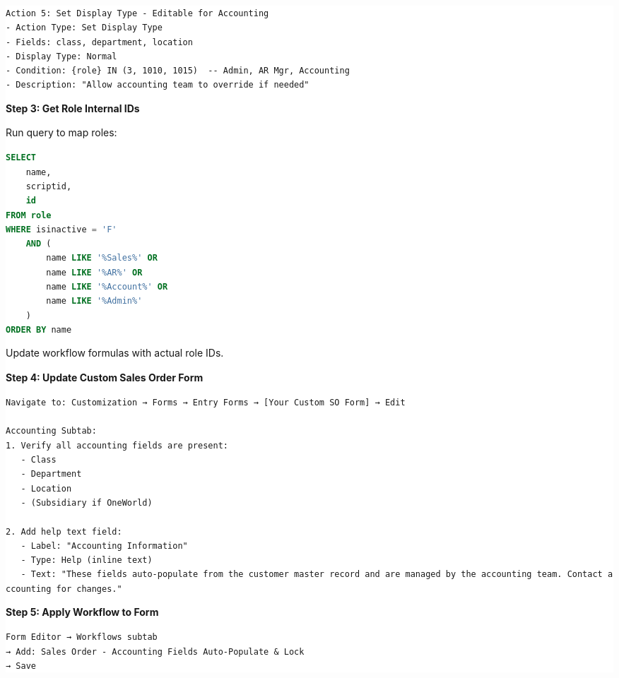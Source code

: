 ```
Action 5: Set Display Type - Editable for Accounting
- Action Type: Set Display Type
- Fields: class, department, location
- Display Type: Normal
- Condition: {role} IN (3, 1010, 1015)  -- Admin, AR Mgr, Accounting
- Description: "Allow accounting team to override if needed"
```

**Step 3: Get Role Internal IDs**

Run query to map roles:
```sql
SELECT
    name,
    scriptid,
    id
FROM role
WHERE isinactive = 'F'
    AND (
        name LIKE '%Sales%' OR
        name LIKE '%AR%' OR
        name LIKE '%Account%' OR
        name LIKE '%Admin%'
    )
ORDER BY name
```

Update workflow formulas with actual role IDs.

**Step 4: Update Custom Sales Order Form**

```
Navigate to: Customization → Forms → Entry Forms → [Your Custom SO Form] → Edit

Accounting Subtab:
1. Verify all accounting fields are present:
   - Class
   - Department
   - Location
   - (Subsidiary if OneWorld)

2. Add help text field:
   - Label: "Accounting Information"
   - Type: Help (inline text)
   - Text: "These fields auto-populate from the customer master record and are managed by the accounting team. Contact accounting for changes."
```

**Step 5: Apply Workflow to Form**

```
Form Editor → Workflows subtab
→ Add: Sales Order - Accounting Fields Auto-Populate & Lock
→ Save
```
